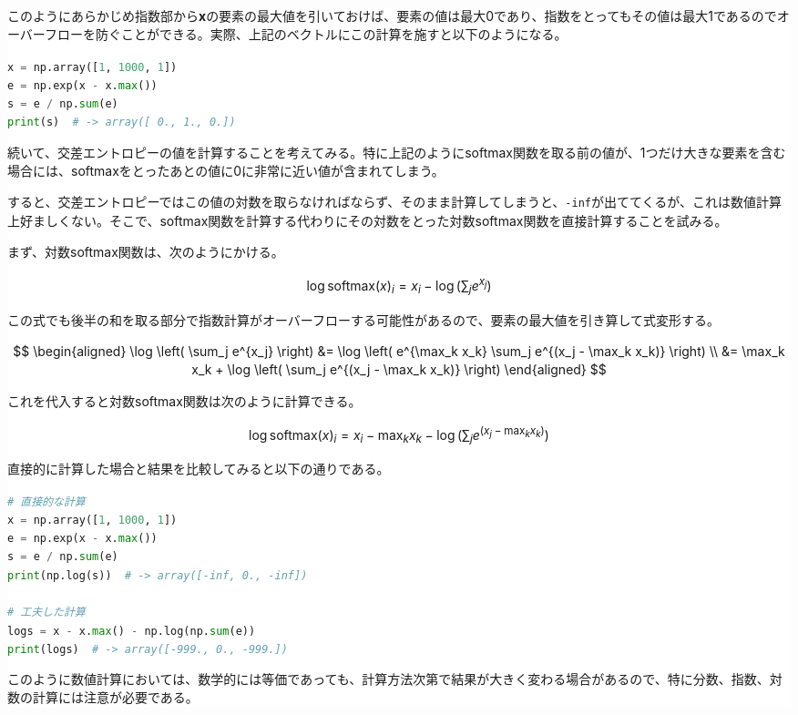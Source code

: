 このようにあらかじめ指数部から$\mathbf{x}$の要素の最大値を引いておけば、要素の値は最大0であり、指数をとってもその値は最大1であるのでオーバーフローを防ぐことができる。実際、上記のベクトルにこの計算を施すと以下のようになる。

```python 
x = np.array([1, 1000, 1])
e = np.exp(x - x.max())
s = e / np.sum(e)
print(s)  # -> array([ 0., 1., 0.])
```

続いて、交差エントロピーの値を計算することを考えてみる。特に上記のようにsoftmax関数を取る前の値が、1つだけ大きな要素を含む場合には、softmaxをとったあとの値に0に非常に近い値が含まれてしまう。

すると、交差エントロピーではこの値の対数を取らなければならず、そのまま計算してしまうと、`-inf`が出ててくるが、これは数値計算上好ましくない。そこで、softmax関数を計算する代わりにその対数をとった対数softmax関数を直接計算することを試みる。

まず、対数softmax関数は、次のようにかける。

$$
\log \textrm{softmax}(x)_i = x_i - \log \left(\sum_j e^{x_j} \right)
$$

この式でも後半の和を取る部分で指数計算がオーバーフローする可能性があるので、要素の最大値を引き算して式変形する。

$$
\begin{aligned}
\log \left( \sum_j e^{x_j} \right)
&= \log \left( e^{\max_k x_k} \sum_j e^{(x_j - \max_k x_k)} \right) \\
&= \max_k x_k + \log \left( \sum_j e^{(x_j - \max_k x_k)} \right)
\end{aligned}
$$

これを代入すると対数softmax関数は次のように計算できる。

$$
\log \textrm{softmax}(x)_i = x_i - \max_k x_k - \log \left( \sum_j e^{(x_j - \max_k x_k)} \right)
$$

直接的に計算した場合と結果を比較してみると以下の通りである。

```python
# 直接的な計算
x = np.array([1, 1000, 1])
e = np.exp(x - x.max())
s = e / np.sum(e)
print(np.log(s))  # -> array([-inf, 0., -inf])

# 工夫した計算
logs = x - x.max() - np.log(np.sum(e))
print(logs)  # -> array([-999., 0., -999.])
```

このように数値計算においては、数学的には等価であっても、計算方法次第で結果が大きく変わる場合があるので、特に分数、指数、対数の計算には注意が必要である。
